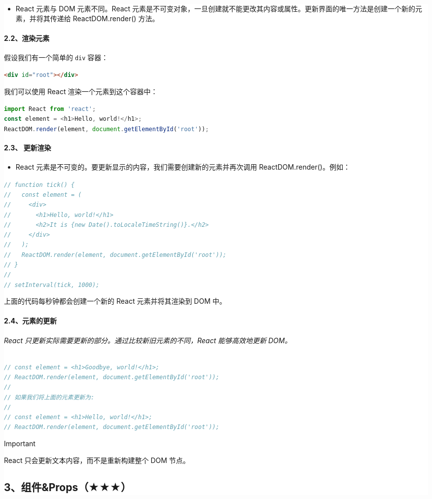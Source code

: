 * React 元素与 DOM 元素不同。React 元素是不可变对象，一旦创建就不能更改其内容或属性。更新界面的唯一方法是创建一个新的元素，并将其传递给 ReactDOM.render() 方法。

#### 2.2、渲染元素

假设我们有一个简单的 `div` 容器：

```html
<div id="root"></div>
```

我们可以使用 React 渲染一个元素到这个容器中：

```javascript
import React from 'react';
const element = <h1>Hello, world!</h1>;
ReactDOM.render(element, document.getElementById('root'));
```

#### 2.3、 更新渲染
* React 元素是不可变的。要更新显示的内容，我们需要创建新的元素并再次调用 ReactDOM.render()。例如：
```javascript
// function tick() {
//   const element = (
//     <div>
//       <h1>Hello, world!</h1>
//       <h2>It is {new Date().toLocaleTimeString()}.</h2>
//     </div>
//   );
//   ReactDOM.render(element, document.getElementById('root'));
// }
//
// setInterval(tick, 1000);
```

上面的代码每秒钟都会创建一个新的 React 元素并将其渲染到 DOM 中。

#### 2.4、元素的更新

###### React 只更新实际需要更新的部分。通过比较新旧元素的不同，React 能够高效地更新 DOM。

```javascript
// const element = <h1>Goodbye, world!</h1>;
// ReactDOM.render(element, document.getElementById('root'));
//
// 如果我们将上面的元素更新为:
//
// const element = <h1>Hello, world!</h1>;
// ReactDOM.render(element, document.getElementById('root'));
```

> [!IMPORTANT]
>
> React 只会更新文本内容，而不是重新构建整个 DOM 节点。

## 3、组件&Props（★★★）
